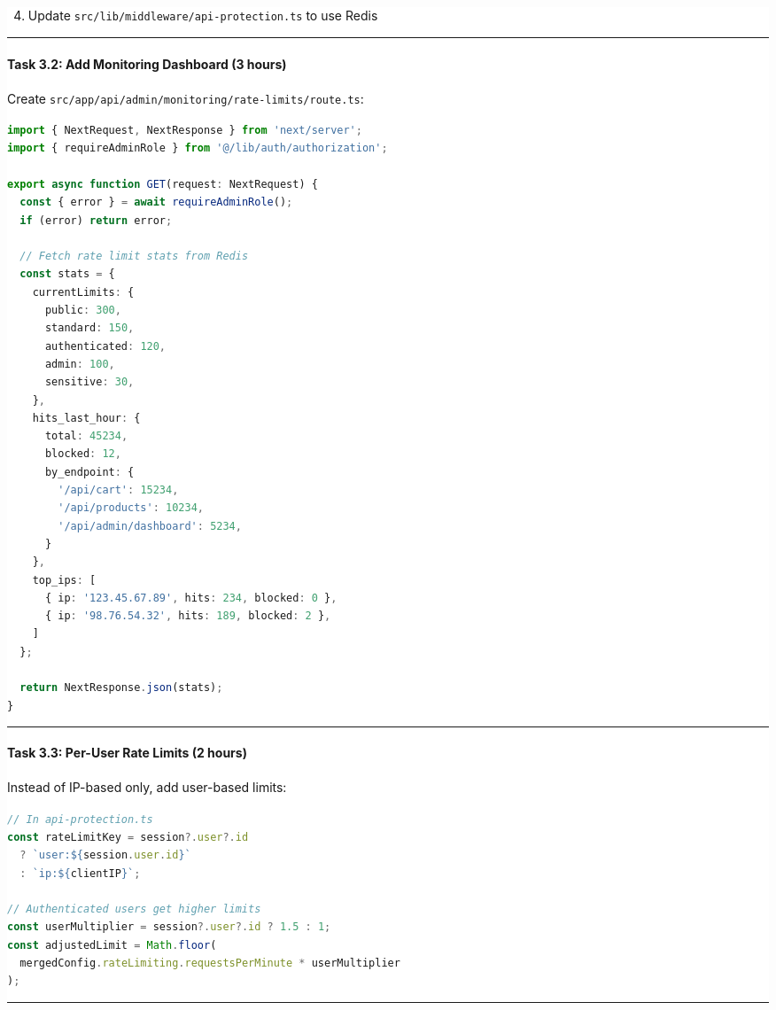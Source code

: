 4. Update `src/lib/middleware/api-protection.ts` to use Redis

---

#### Task 3.2: Add Monitoring Dashboard (3 hours)

Create `src/app/api/admin/monitoring/rate-limits/route.ts`:
```typescript
import { NextRequest, NextResponse } from 'next/server';
import { requireAdminRole } from '@/lib/auth/authorization';

export async function GET(request: NextRequest) {
  const { error } = await requireAdminRole();
  if (error) return error;

  // Fetch rate limit stats from Redis
  const stats = {
    currentLimits: {
      public: 300,
      standard: 150,
      authenticated: 120,
      admin: 100,
      sensitive: 30,
    },
    hits_last_hour: {
      total: 45234,
      blocked: 12,
      by_endpoint: {
        '/api/cart': 15234,
        '/api/products': 10234,
        '/api/admin/dashboard': 5234,
      }
    },
    top_ips: [
      { ip: '123.45.67.89', hits: 234, blocked: 0 },
      { ip: '98.76.54.32', hits: 189, blocked: 2 },
    ]
  };

  return NextResponse.json(stats);
}
```

---

#### Task 3.3: Per-User Rate Limits (2 hours)

Instead of IP-based only, add user-based limits:

```typescript
// In api-protection.ts
const rateLimitKey = session?.user?.id
  ? `user:${session.user.id}`
  : `ip:${clientIP}`;

// Authenticated users get higher limits
const userMultiplier = session?.user?.id ? 1.5 : 1;
const adjustedLimit = Math.floor(
  mergedConfig.rateLimiting.requestsPerMinute * userMultiplier
);
```

---